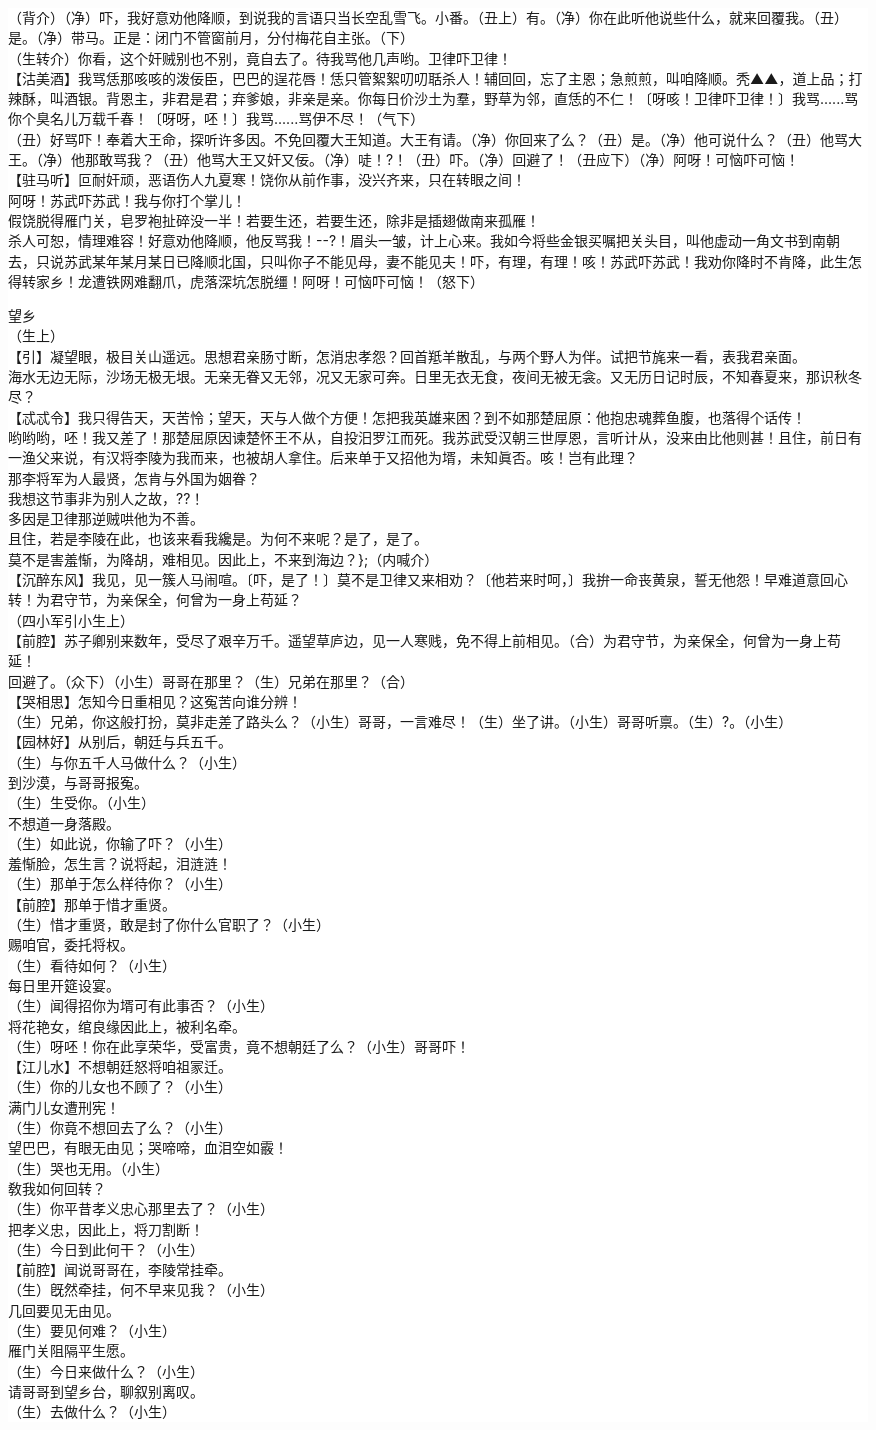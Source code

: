 （背介）（净）吓，我好意劝他降顺，到说我的言语只当长空乱雪飞。小番。（丑上）有。（净）你在此听他说些什么，就来回覆我。（丑）是。（净）带马。正是：闭门不管窗前月，分付梅花自主张。（下）  
（生转介）你看，这个奸贼别也不别，竟自去了。待我骂他几声哟。卫律吓卫律！  
【沽美酒】我骂恁那咳咳的泼佞臣，巴巴的逞花唇！恁只管絮絮叨叨聒杀人！辅回回，忘了主恩；急煎煎，叫咱降顺。秃▲▲，道上品；打辣酥，叫酒银。背恩主，非君是君；弃爹娘，非亲是亲。你每日价沙土为羣，野草为邻，直恁的不仁！〔呀咳！卫律吓卫律！〕我骂......骂你个臭名儿万载千春！〔呀呀，呸！〕我骂......骂伊不尽！（气下）  
（丑）好骂吓！奉着大王命，探听许多因。不免回覆大王知道。大王有请。（净）你回来了么？（丑）是。（净）他可说什么？（丑）他骂大王。（净）他那敢骂我？（丑）他骂大王又奸又佞。（净）唗！?！（丑）吓。（净）回避了！（丑应下）（净）阿呀！可恼吓可恼！  
【驻马听】叵耐奸顽，恶语伤人九夏寒！饶你从前作事，没兴齐来，只在转眼之间！  
阿呀！苏武吓苏武！我与你打个掌儿！  
假饶脱得雁门关，皂罗袍扯碎没一半！若要生还，若要生还，除非是插翅做南来孤雁！  
杀人可恕，情理难容！好意劝他降顺，他反骂我！--?！眉头一皱，计上心来。我如今将些金银买嘱把关头目，叫他虚动一角文书到南朝去，只说苏武某年某月某日已降顺北国，只叫你子不能见母，妻不能见夫！吓，有理，有理！咳！苏武吓苏武！我劝你降时不肯降，此生怎得转家乡！龙遭铁网难翻爪，虎落深坑怎脱缰！阿呀！可恼吓可恼！（怒下）  
  
望乡  
（生上）  
【引】凝望眼，极目关山遥远。思想君亲肠寸断，怎消忠孝怨？回首羝羊散乱，与两个野人为伴。试把节旄来一看，表我君亲面。  
海水无边无际，沙场无极无垠。无亲无眷又无邻，况又无家可奔。日里无衣无食，夜间无被无衾。又无历日记时辰，不知春夏来，那识秋冬尽？  
【忒忒令】我只得告天，天苦怜；望天，天与人做个方便！怎把我英雄来困？到不如那楚屈原：他抱忠魂葬鱼腹，也落得个话传！  
哟哟哟，呸！我又差了！那楚屈原因谏楚怀王不从，自投汨罗江而死。我苏武受汉朝三世厚恩，言听计从，没来由比他则甚！且住，前日有一渔父来说，有汉将李陵为我而来，也被胡人拿住。后来单于又招他为壻，未知眞否。咳！岂有此理？  
那李将军为人最贤，怎肯与外国为姻眷？  
我想这节事非为别人之故，??！  
多因是卫律那逆贼哄他为不善。  
且住，若是李陵在此，也该来看我纔是。为何不来呢？是了，是了。  
莫不是害羞惭，为降胡，难相见。因此上，不来到海边？};（内喊介）  
【沉醉东风】我见，见一簇人马闹喧。〔吓，是了！〕莫不是卫律又来相劝？〔他若来时呵，〕我拚一命丧黄泉，誓无他怨！早难道意回心转！为君守节，为亲保全，何曾为一身上苟延？  
（四小军引小生上）  
【前腔】苏子卿别来数年，受尽了艰辛万千。遥望草庐边，见一人寒贱，免不得上前相见。（合）为君守节，为亲保全，何曾为一身上苟延！  
回避了。（众下）（小生）哥哥在那里？（生）兄弟在那里？（合）  
【哭相思】怎知今日重相见？这寃苦向谁分辨！  
（生）兄弟，你这般打扮，莫非走差了路头么？（小生）哥哥，一言难尽！（生）坐了讲。（小生）哥哥听禀。（生）?。（小生）  
【园林好】从别后，朝廷与兵五千。  
（生）与你五千人马做什么？（小生）  
到沙漠，与哥哥报寃。  
（生）生受你。（小生）  
不想道一身落殿。  
（生）如此说，你输了吓？（小生）  
羞惭脸，怎生言？说将起，泪涟涟！  
（生）那单于怎么样待你？（小生）  
【前腔】那单于惜才重贤。  
（生）惜才重贤，敢是封了你什么官职了？（小生）  
赐咱官，委托将权。  
（生）看待如何？（小生）  
每日里开筵设宴。  
（生）闻得招你为壻可有此事否？（小生）  
将花艳女，绾良缘因此上，被利名牵。  
（生）呀呸！你在此享荣华，受富贵，竟不想朝廷了么？（小生）哥哥吓！  
【江儿水】不想朝廷怒将咱祖冡迁。  
（生）你的儿女也不顾了？（小生）  
满门儿女遭刑宪！  
（生）你竟不想回去了么？（小生）  
望巴巴，有眼无由见；哭啼啼，血泪空如霰！  
（生）哭也无用。（小生）  
敎我如何回转？  
（生）你平昔孝义忠心那里去了？（小生）  
把孝义忠，因此上，将刀割断！  
（生）今日到此何干？（小生）  
【前腔】闻说哥哥在，李陵常挂牵。  
（生）旣然牵挂，何不早来见我？（小生）  
几回要见无由见。  
（生）要见何难？（小生）  
雁门关阻隔平生愿。  
（生）今日来做什么？（小生）  
请哥哥到望乡台，聊叙别离叹。  
（生）去做什么？（小生）  